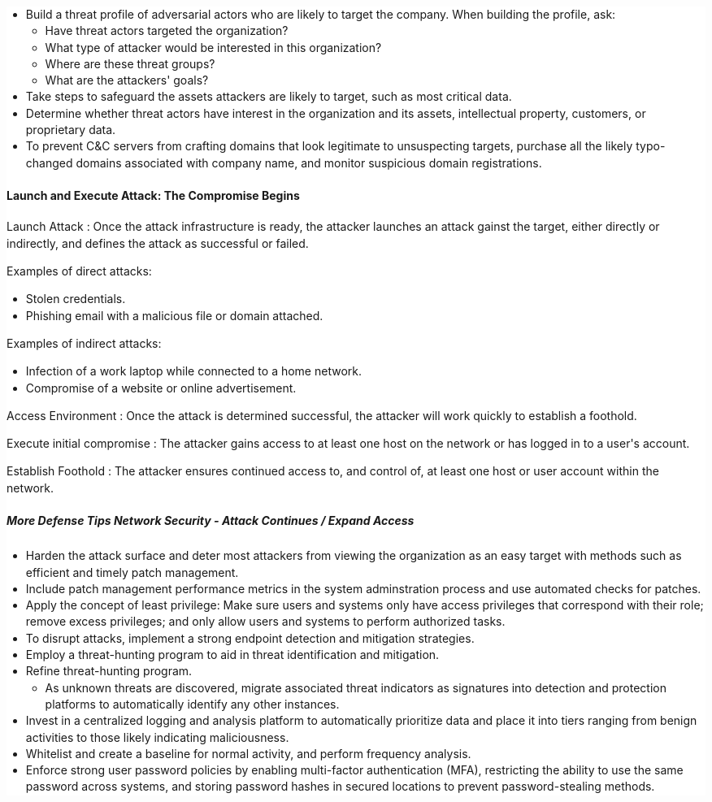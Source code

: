 - Build a threat profile of adversarial actors who are likely to target the company. When building the profile, ask:
  - Have threat actors targeted the organization?
  - What type of attacker would be interested in this organization?
  - Where are these threat groups?
  - What are the attackers' goals?
- Take steps to safeguard the assets attackers are likely to target, such as most critical data.
- Determine whether threat actors have interest in the organization and its assets, intellectual property, customers, or proprietary data.
- To prevent C&C servers from crafting domains that look legitimate to unsuspecting targets, purchase all the likely typo-changed domains associated with company name, and monitor suspicious domain registrations.

#### Launch and Execute Attack: The Compromise Begins

Launch Attack
: Once the attack infrastructure is ready, the attacker launches an attack gainst the target, either directly or indirectly, and defines the attack as successful or failed.

Examples of direct attacks:

- Stolen credentials.
- Phishing email with a malicious file or domain attached.

Examples of indirect attacks:

- Infection of a work laptop while connected to a home network.
- Compromise of a website or online advertisement.

Access Environment
: Once the attack is determined successful, the attacker will work quickly to establish a foothold.

Execute initial compromise
: The attacker gains access to at least one host on the network or has logged in to a user's account.

Establish Foothold
: The attacker ensures continued access to, and control of, at least one host or user account within the network.

##### More Defense Tips Network Security - Attack Continues / Expand Access

- Harden the attack surface and deter most attackers from viewing the organization as an easy target with methods such as efficient and timely patch management.
- Include patch management performance metrics in the system adminstration process and use automated checks for patches.
- Apply the concept of least privilege: Make sure users and systems only have access privileges that correspond with their role; remove excess privileges; and only allow users and systems to perform authorized tasks.
- To disrupt attacks, implement a strong endpoint detection and mitigation strategies.
- Employ a threat-hunting program to aid in threat identification and mitigation.
- Refine threat-hunting program.
  - As unknown threats are discovered, migrate associated threat indicators as signatures into detection and protection platforms to automatically identify any other instances.
- Invest in a centralized logging and analysis platform to automatically prioritize data and place it into tiers ranging from benign activities to those likely indicating maliciousness.
- Whitelist and create a baseline for normal activity, and perform frequency analysis.
- Enforce strong user password policies by enabling multi-factor authentication (MFA), restricting the ability to use the same password across systems, and storing password hashes in secured locations to prevent password-stealing methods.
